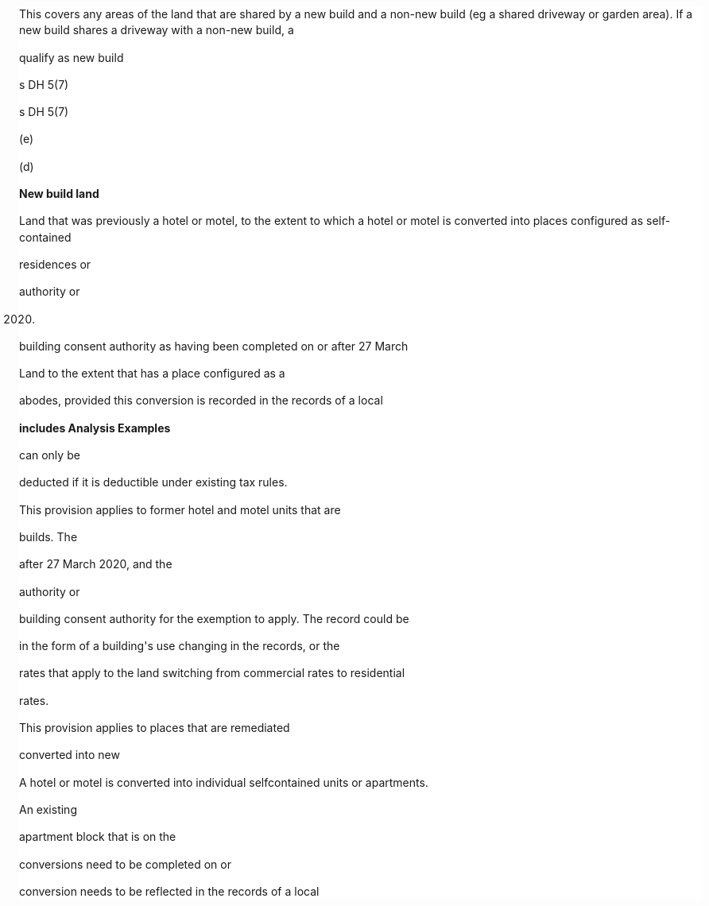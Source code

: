 This covers any areas of the land that are shared by a new build and a non-new build (eg a shared driveway or garden area). If a new build shares a driveway with a non-new build, a

qualify as new build

s DH 5(7)

s DH 5(7)

(e)

(d)

**New build land**

Land that was previously a hotel or motel, to the extent to which a hotel or motel is converted into places configured as self-contained

residences or

authority or

2020.

building consent authority as having been completed on or after 27 March

Land to the extent that has a place configured as a

abodes, provided this conversion is recorded in the records of a local

**includes Analysis Examples**

can only be

deducted if it is deductible under existing tax rules.

This provision applies to former hotel and motel units that are

builds. The

after 27 March 2020, and the

authority or

building consent authority for the exemption to apply. The record could be

in the form of a building's use changing in the records, or the

rates that apply to the land switching from commercial rates to residential

rates.

This provision applies to places that are remediated

converted into new

A hotel or motel is converted into individual selfcontained units or apartments.

An existing

apartment block that is on the

conversions need to be completed on or

conversion needs to be reflected in the records of a local
